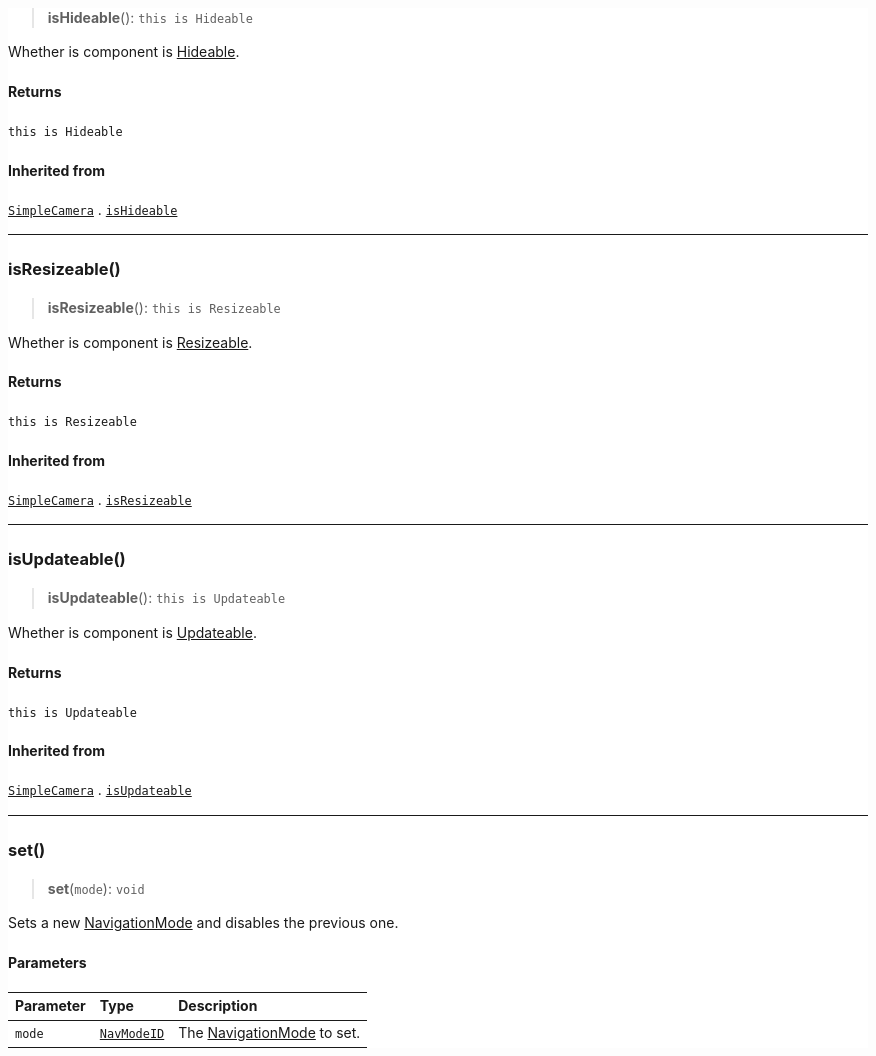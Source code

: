> **isHideable**(): `this is Hideable`

Whether is component is [Hideable](../interfaces/Hideable.md).

#### Returns

`this is Hideable`

#### Inherited from

[`SimpleCamera`](SimpleCamera.md) . [`isHideable`](SimpleCamera.md#ishideable)

***

### isResizeable()

> **isResizeable**(): `this is Resizeable`

Whether is component is [Resizeable](../interfaces/Resizeable.md).

#### Returns

`this is Resizeable`

#### Inherited from

[`SimpleCamera`](SimpleCamera.md) . [`isResizeable`](SimpleCamera.md#isresizeable)

***

### isUpdateable()

> **isUpdateable**(): `this is Updateable`

Whether is component is [Updateable](../interfaces/Updateable.md).

#### Returns

`this is Updateable`

#### Inherited from

[`SimpleCamera`](SimpleCamera.md) . [`isUpdateable`](SimpleCamera.md#isupdateable)

***

### set()

> **set**(`mode`): `void`

Sets a new [NavigationMode](../interfaces/NavigationMode.md) and disables the previous one.

#### Parameters

| Parameter | Type | Description |
| :------ | :------ | :------ |
| `mode` | [`NavModeID`](../type-aliases/NavModeID.md) | The [NavigationMode](../interfaces/NavigationMode.md) to set. |
